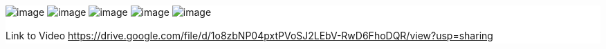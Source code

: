 <img width="827" height="840" alt="image" src="https://github.com/user-attachments/assets/59978bc5-7876-436c-b295-7483d225187e" />

<img width="857" height="842" alt="image" src="https://github.com/user-attachments/assets/b5d72bf6-e8c5-42ce-9e63-dfcb88d81cb0" />

<img width="842" height="839" alt="image" src="https://github.com/user-attachments/assets/e4729ae8-5aeb-4643-a951-6fe3602913c0" />

<img width="846" height="846" alt="image" src="https://github.com/user-attachments/assets/b513e642-1933-4fd2-9171-3d3cc038aeb9" />

<img width="724" height="909" alt="image" src="https://github.com/user-attachments/assets/c4198fdf-52fb-4216-9970-71c515e5534b" />


Link to Video
https://drive.google.com/file/d/1o8zbNP04pxtPVoSJ2LEbV-RwD6FhoDQR/view?usp=sharing
